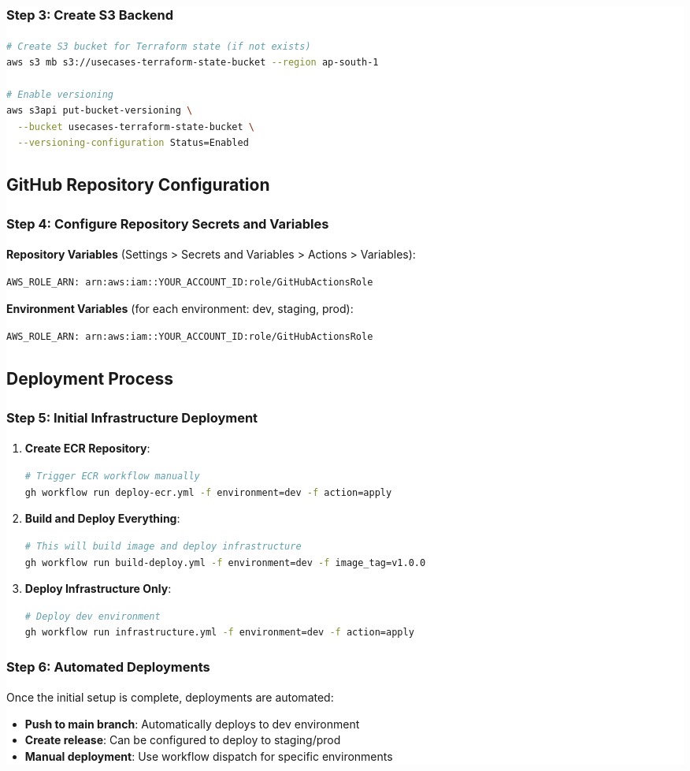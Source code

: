 ### Step 3: Create S3 Backend

```bash
# Create S3 bucket for Terraform state (if not exists)
aws s3 mb s3://usecases-terraform-state-bucket --region ap-south-1

# Enable versioning
aws s3api put-bucket-versioning \
  --bucket usecases-terraform-state-bucket \
  --versioning-configuration Status=Enabled
```

## GitHub Repository Configuration

### Step 4: Configure Repository Secrets and Variables

**Repository Variables** (Settings > Secrets and Variables > Actions > Variables):
```
AWS_ROLE_ARN: arn:aws:iam::YOUR_ACCOUNT_ID:role/GitHubActionsRole
```

**Environment Variables** (for each environment: dev, staging, prod):
```
AWS_ROLE_ARN: arn:aws:iam::YOUR_ACCOUNT_ID:role/GitHubActionsRole
```

## Deployment Process

### Step 5: Initial Infrastructure Deployment

1. **Create ECR Repository**:
   ```bash
   # Trigger ECR workflow manually
   gh workflow run deploy-ecr.yml -f environment=dev -f action=apply
   ```

2. **Build and Deploy Everything**:
   ```bash
   # This will build image and deploy infrastructure
   gh workflow run build-deploy.yml -f environment=dev -f image_tag=v1.0.0
   ```

3. **Deploy Infrastructure Only**:
   ```bash
   # Deploy dev environment
   gh workflow run infrastructure.yml -f environment=dev -f action=apply
   ```

### Step 6: Automated Deployments

Once the initial setup is complete, deployments are automated:

- **Push to main branch**: Automatically deploys to dev environment
- **Create release**: Can be configured to deploy to staging/prod
- **Manual deployment**: Use workflow dispatch for specific environments
